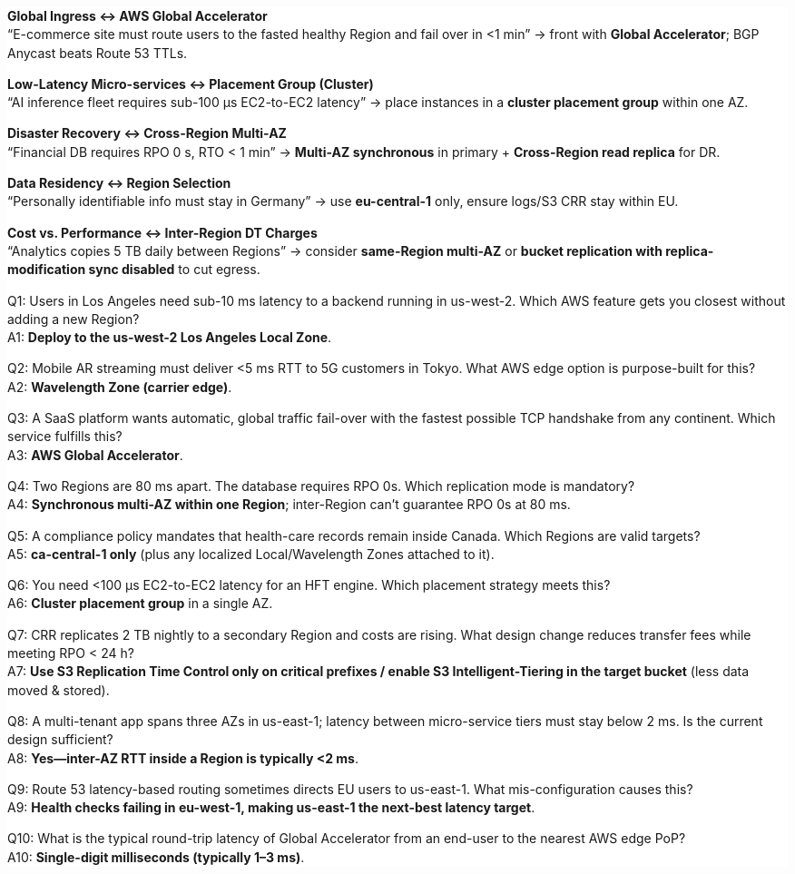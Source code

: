 **Global Ingress ↔ AWS Global Accelerator**  
“E-commerce site must route users to the fasted healthy Region and fail over in <1 min” → front with **Global Accelerator**; BGP Anycast beats Route 53 TTLs.

**Low-Latency Micro-services ↔ Placement Group (Cluster)**  
“AI inference fleet requires sub-100 µs EC2-to-EC2 latency” → place instances in a **cluster placement group** within one AZ.

**Disaster Recovery ↔ Cross-Region Multi-AZ**  
“Financial DB requires RPO 0 s, RTO < 1 min” → **Multi-AZ synchronous** in primary + **Cross-Region read replica** for DR.

**Data Residency ↔ Region Selection**  
“Personally identifiable info must stay in Germany” → use **eu-central-1** only, ensure logs/S3 CRR stay within EU.

**Cost vs. Performance ↔ Inter-Region DT Charges**  
“Analytics copies 5 TB daily between Regions” → consider **same-Region multi-AZ** or **bucket replication with replica-modification sync disabled** to cut egress.

Q1: Users in Los Angeles need sub-10 ms latency to a backend running in us-west-2. Which AWS feature gets you closest without adding a new Region?  
A1: **Deploy to the us-west-2 Los Angeles Local Zone**.

Q2: Mobile AR streaming must deliver <5 ms RTT to 5G customers in Tokyo. What AWS edge option is purpose-built for this?  
A2: **Wavelength Zone (carrier edge)**.

Q3: A SaaS platform wants automatic, global traffic fail-over with the fastest possible TCP handshake from any continent. Which service fulfills this?  
A3: **AWS Global Accelerator**.

Q4: Two Regions are 80 ms apart. The database requires RPO 0s. Which replication mode is mandatory?  
A4: **Synchronous multi-AZ within one Region**; inter-Region can’t guarantee RPO 0s at 80 ms.

Q5: A compliance policy mandates that health-care records remain inside Canada. Which Regions are valid targets?  
A5: **ca-central-1 only** (plus any localized Local/Wavelength Zones attached to it).

Q6: You need <100 µs EC2-to-EC2 latency for an HFT engine. Which placement strategy meets this?  
A6: **Cluster placement group** in a single AZ.

Q7: CRR replicates 2 TB nightly to a secondary Region and costs are rising. What design change reduces transfer fees while meeting RPO < 24 h?  
A7: **Use S3 Replication Time Control only on critical prefixes / enable S3 Intelligent-Tiering in the target bucket** (less data moved & stored).

Q8: A multi-tenant app spans three AZs in us-east-1; latency between micro-service tiers must stay below 2 ms. Is the current design sufficient?  
A8: **Yes—inter-AZ RTT inside a Region is typically <2 ms**.

Q9: Route 53 latency-based routing sometimes directs EU users to us-east-1. What mis-configuration causes this?  
A9: **Health checks failing in eu-west-1, making us-east-1 the next-best latency target**.

Q10: What is the typical round-trip latency of Global Accelerator from an end-user to the nearest AWS edge PoP?  
A10: **Single-digit milliseconds (typically 1–3 ms)**.
